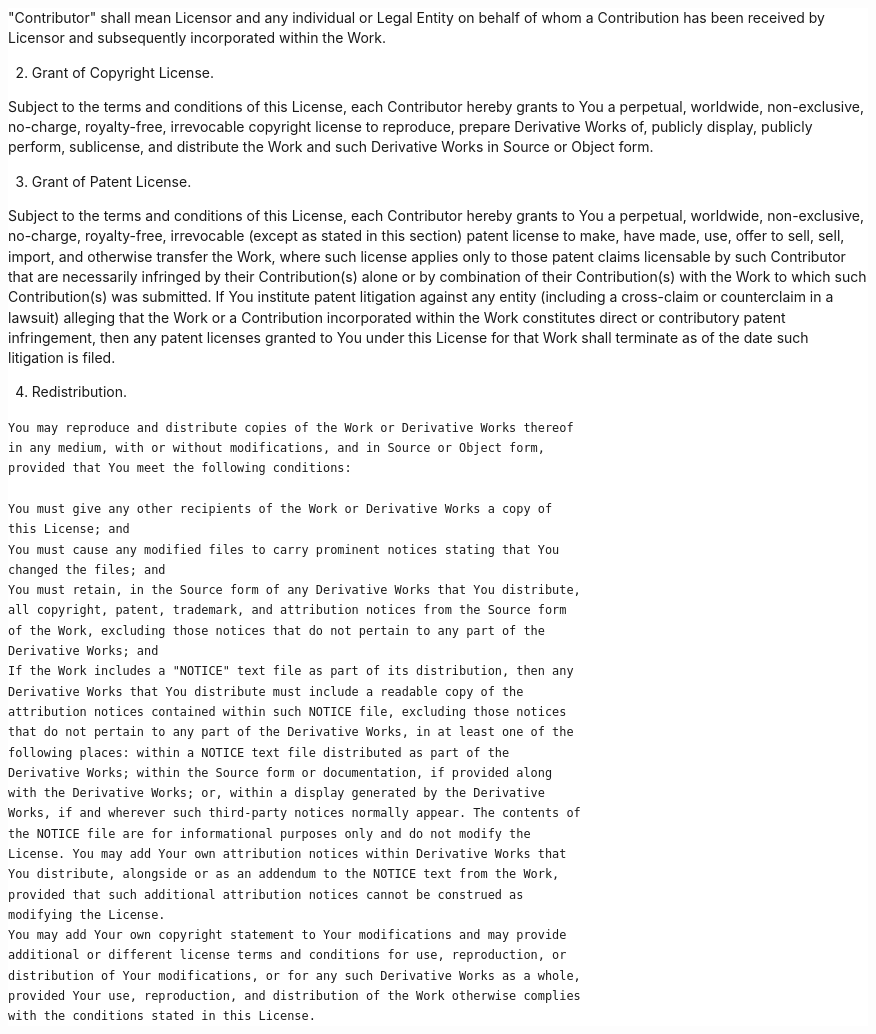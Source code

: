   "Contributor" shall mean Licensor and any individual or Legal Entity on behalf
  of whom a Contribution has been received by Licensor and subsequently
  incorporated within the Work.

  2. Grant of Copyright License.

  Subject to the terms and conditions of this License, each Contributor hereby
  grants to You a perpetual, worldwide, non-exclusive, no-charge, royalty-free,
  irrevocable copyright license to reproduce, prepare Derivative Works of,
  publicly display, publicly perform, sublicense, and distribute the Work and such
  Derivative Works in Source or Object form.

  3. Grant of Patent License.

  Subject to the terms and conditions of this License, each Contributor hereby
  grants to You a perpetual, worldwide, non-exclusive, no-charge, royalty-free,
  irrevocable (except as stated in this section) patent license to make, have
  made, use, offer to sell, sell, import, and otherwise transfer the Work, where
  such license applies only to those patent claims licensable by such Contributor
  that are necessarily infringed by their Contribution(s) alone or by combination
  of their Contribution(s) with the Work to which such Contribution(s) was
  submitted. If You institute patent litigation against any entity (including a
  cross-claim or counterclaim in a lawsuit) alleging that the Work or a
  Contribution incorporated within the Work constitutes direct or contributory
  patent infringement, then any patent licenses granted to You under this License
  for that Work shall terminate as of the date such litigation is filed.

  4. Redistribution.

    You may reproduce and distribute copies of the Work or Derivative Works thereof
    in any medium, with or without modifications, and in Source or Object form,
    provided that You meet the following conditions:

    You must give any other recipients of the Work or Derivative Works a copy of
    this License; and
    You must cause any modified files to carry prominent notices stating that You
    changed the files; and
    You must retain, in the Source form of any Derivative Works that You distribute,
    all copyright, patent, trademark, and attribution notices from the Source form
    of the Work, excluding those notices that do not pertain to any part of the
    Derivative Works; and
    If the Work includes a "NOTICE" text file as part of its distribution, then any
    Derivative Works that You distribute must include a readable copy of the
    attribution notices contained within such NOTICE file, excluding those notices
    that do not pertain to any part of the Derivative Works, in at least one of the
    following places: within a NOTICE text file distributed as part of the
    Derivative Works; within the Source form or documentation, if provided along
    with the Derivative Works; or, within a display generated by the Derivative
    Works, if and wherever such third-party notices normally appear. The contents of
    the NOTICE file are for informational purposes only and do not modify the
    License. You may add Your own attribution notices within Derivative Works that
    You distribute, alongside or as an addendum to the NOTICE text from the Work,
    provided that such additional attribution notices cannot be construed as
    modifying the License.
    You may add Your own copyright statement to Your modifications and may provide
    additional or different license terms and conditions for use, reproduction, or
    distribution of Your modifications, or for any such Derivative Works as a whole,
    provided Your use, reproduction, and distribution of the Work otherwise complies
    with the conditions stated in this License.
